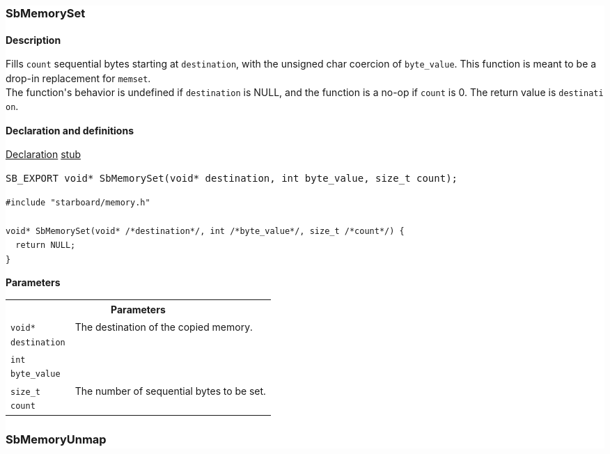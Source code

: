 ### SbMemorySet

**Description**

Fills `count` sequential bytes starting at `destination`, with the unsigned
char coercion of `byte_value`. This function is meant to be a drop-in
replacement for `memset`.<br>
The function's behavior is undefined if `destination` is NULL, and the
function is a no-op if `count` is 0. The return value is `destination`.

**Declaration and definitions**

<div class="mdl-tabs mdl-js-tabs mdl-js-ripple-effect">
  <div class="mdl-tabs__tab-bar">
    <a href="#SbMemorySet-declaration" class="mdl-tabs__tab is-active">Declaration</a>
    <a href="#SbMemorySet-stub" class="mdl-tabs__tab">stub</a>
  </div>
  <div class="mdl-tabs__panel is-active" id="SbMemorySet-declaration">
<pre>
SB_EXPORT void* SbMemorySet(void* destination, int byte_value, size_t count);
</pre>
</div>
  <div class="mdl-tabs__panel" id="SbMemorySet-stub">

```
#include "starboard/memory.h"

void* SbMemorySet(void* /*destination*/, int /*byte_value*/, size_t /*count*/) {
  return NULL;
}
```

  </div>
</div>

**Parameters**



<table class="responsive">
  <tr><th colspan="2">Parameters</th></tr>
  <tr>
    <td><code>void*</code><br>        <code>destination</code></td>
    <td>The destination of the copied memory.</td>
  </tr>
  <tr>
    <td><code>int</code><br>        <code>byte_value</code></td>
    <td> </td>  </tr>
  <tr>
    <td><code>size_t</code><br>        <code>count</code></td>
    <td>The number of sequential bytes to be set.</td>
  </tr>
</table>

### SbMemoryUnmap
